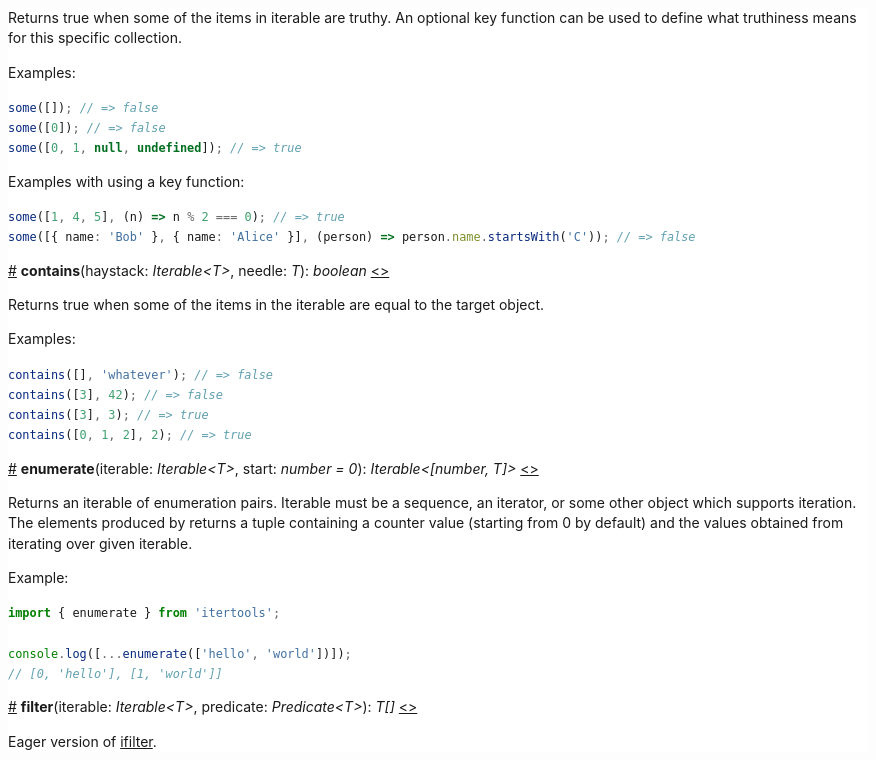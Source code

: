 Returns true when some of the items in iterable are truthy. An optional key
function can be used to define what truthiness means for this specific
collection.

Examples:

```ts
some([]); // => false
some([0]); // => false
some([0, 1, null, undefined]); // => true
```

Examples with using a key function:

```ts
some([1, 4, 5], (n) => n % 2 === 0); // => true
some([{ name: 'Bob' }, { name: 'Alice' }], (person) => person.name.startsWith('C')); // => false
```

<a name="contains" href="#contains">#</a> <b>contains</b>(haystack: <i>Iterable&lt;T&gt;</i>, needle: <i>T</i>): <i>boolean</i> [&lt;&gt;](https://github.com/nvie/itertools.js/blob/master/src/builtins.js 'Source')

Returns true when some of the items in the iterable are equal to the target
object.

Examples:

```ts
contains([], 'whatever'); // => false
contains([3], 42); // => false
contains([3], 3); // => true
contains([0, 1, 2], 2); // => true
```

<a name="enumerate" href="#enumerate">#</a> <b>enumerate</b>(iterable: <i>Iterable&lt;T&gt;</i>, start: <i>number = 0</i>): <i>Iterable&lt;[number, T]&gt;</i> [&lt;&gt;](https://github.com/nvie/itertools.js/blob/master/src/builtins.js 'Source')

Returns an iterable of enumeration pairs. Iterable must be a sequence, an
iterator, or some other object which supports iteration. The elements produced
by returns a tuple containing a counter value (starting from 0 by default) and
the values obtained from iterating over given iterable.

Example:

```ts
import { enumerate } from 'itertools';

console.log([...enumerate(['hello', 'world'])]);
// [0, 'hello'], [1, 'world']]
```

<a name="filter" href="#filter">#</a> <b>filter</b>(iterable: <i>Iterable&lt;T&gt;</i>, predicate: <i>Predicate&lt;T&gt;</i>): <i>T[]</i> [&lt;&gt;](https://github.com/nvie/itertools.js/blob/master/src/builtins.js 'Source')

Eager version of [ifilter](#ifilter).
